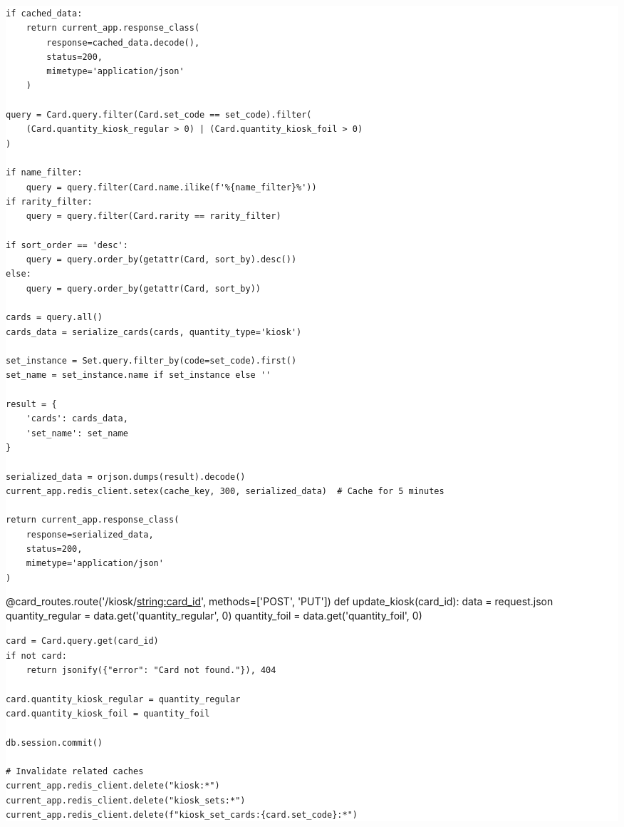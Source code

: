    if cached_data:
        return current_app.response_class(
            response=cached_data.decode(),
            status=200,
            mimetype='application/json'
        )

    query = Card.query.filter(Card.set_code == set_code).filter(
        (Card.quantity_kiosk_regular > 0) | (Card.quantity_kiosk_foil > 0)
    )

    if name_filter:
        query = query.filter(Card.name.ilike(f'%{name_filter}%'))
    if rarity_filter:
        query = query.filter(Card.rarity == rarity_filter)

    if sort_order == 'desc':
        query = query.order_by(getattr(Card, sort_by).desc())
    else:
        query = query.order_by(getattr(Card, sort_by))

    cards = query.all()
    cards_data = serialize_cards(cards, quantity_type='kiosk')

    set_instance = Set.query.filter_by(code=set_code).first()
    set_name = set_instance.name if set_instance else ''

    result = {
        'cards': cards_data,
        'set_name': set_name
    }

    serialized_data = orjson.dumps(result).decode()
    current_app.redis_client.setex(cache_key, 300, serialized_data)  # Cache for 5 minutes

    return current_app.response_class(
        response=serialized_data,
        status=200,
        mimetype='application/json'
    )

@card_routes.route('/kiosk/<string:card_id>', methods=['POST', 'PUT'])
def update_kiosk(card_id):
    data = request.json
    quantity_regular = data.get('quantity_regular', 0)
    quantity_foil = data.get('quantity_foil', 0)

    card = Card.query.get(card_id)
    if not card:
        return jsonify({"error": "Card not found."}), 404

    card.quantity_kiosk_regular = quantity_regular
    card.quantity_kiosk_foil = quantity_foil

    db.session.commit()

    # Invalidate related caches
    current_app.redis_client.delete("kiosk:*")
    current_app.redis_client.delete("kiosk_sets:*")
    current_app.redis_client.delete(f"kiosk_set_cards:{card.set_code}:*")
